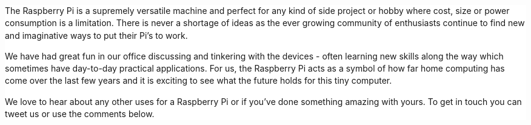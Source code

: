 The Raspberry Pi is a supremely versatile machine and perfect for any kind of side project or hobby where cost, size or power consumption is a limitation. There is never a shortage of ideas as the ever growing community of enthusiasts continue to find new and imaginative ways to put their Pi’s to work.

We have had great fun in our office discussing and tinkering with the devices - often learning new skills along the way which sometimes have day-to-day practical applications. For us, the Raspberry Pi acts as a symbol of how far home computing has come over the last few years and it is exciting to see what the future holds for this tiny computer.

We love to hear about any other uses for a Raspberry Pi or if you’ve done something amazing with yours. To get in touch you can tweet us or use the comments below.
